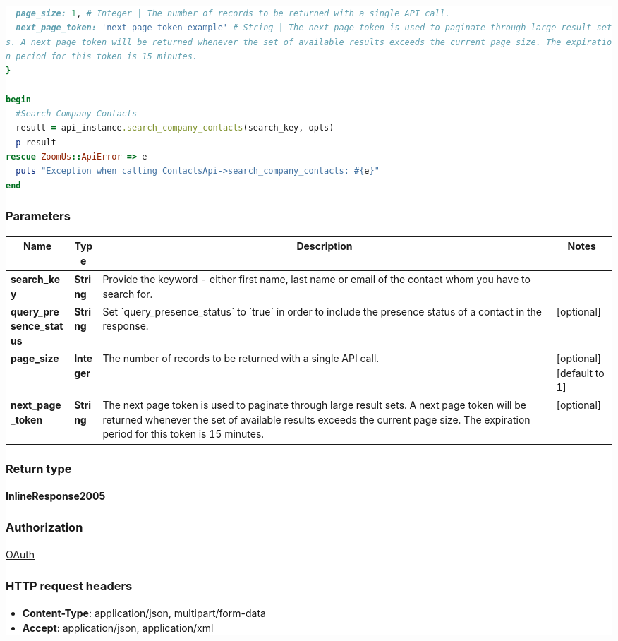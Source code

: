 ```ruby
  page_size: 1, # Integer | The number of records to be returned with a single API call.
  next_page_token: 'next_page_token_example' # String | The next page token is used to paginate through large result sets. A next page token will be returned whenever the set of available results exceeds the current page size. The expiration period for this token is 15 minutes.
}

begin
  #Search Company Contacts
  result = api_instance.search_company_contacts(search_key, opts)
  p result
rescue ZoomUs::ApiError => e
  puts "Exception when calling ContactsApi->search_company_contacts: #{e}"
end
```

### Parameters

Name | Type | Description  | Notes
------------- | ------------- | ------------- | -------------
 **search_key** | **String**| Provide the keyword - either first name, last name or email of the contact whom you have to search for. | 
 **query_presence_status** | **String**| Set &#x60;query_presence_status&#x60; to &#x60;true&#x60; in order to include the presence status of a contact in the response. | [optional] 
 **page_size** | **Integer**| The number of records to be returned with a single API call. | [optional] [default to 1]
 **next_page_token** | **String**| The next page token is used to paginate through large result sets. A next page token will be returned whenever the set of available results exceeds the current page size. The expiration period for this token is 15 minutes. | [optional] 

### Return type

[**InlineResponse2005**](InlineResponse2005.md)

### Authorization

[OAuth](../README.md#OAuth)

### HTTP request headers

 - **Content-Type**: application/json, multipart/form-data
 - **Accept**: application/json, application/xml



